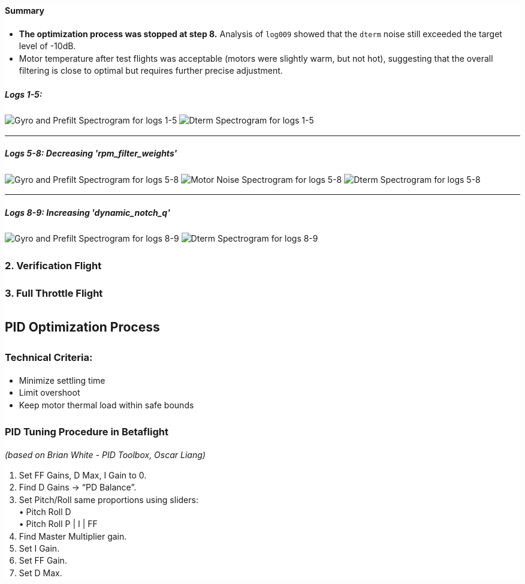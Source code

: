 #### Summary
*   **The optimization process was stopped at step 8.** Analysis of `log009` showed that the `dterm` noise still exceeded the target level of -10dB.
*   Motor temperature after test flights was acceptable (motors were slightly warm, but not hot), suggesting that the overall filtering is close to optimal but requires further precise adjustment.

##### Logs 1-5:

![Gyro and Prefilt Spectrogram for logs 1-5](./spectograms/log1-5_Gyro_GyroPrefit_delays.PNG)
![Dterm Spectrogram for logs 1-5](./spectograms/log1-5_Dterm.PNG)

---

##### Logs 5-8: Decreasing 'rpm_filter_weights'

![Gyro and Prefilt Spectrogram for logs 5-8](./spectograms/log5-8_Gyro_GyroPrefit_delays.PNG)
![Motor Noise Spectrogram for logs 5-8](./spectograms/log5-8_Motor_Noise.PNG)
![Dterm Spectrogram for logs 5-8](./spectograms/log5-8_Dterm.PNG)

---

##### Logs 8-9: Increasing 'dynamic_notch_q'

![Gyro and Prefilt Spectrogram for logs 8-9](./spectograms/log8-9_Gyro_GyroPrefit_delays.PNG)
![Dterm Spectrogram for logs 8-9](./spectograms/log8-9_Dterm.PNG)


### 2. Verification Flight


### 3. Full Throttle Flight


## PID Optimization Process
### Technical Criteria:
*   Minimize settling time
*   Limit overshoot
*   Keep motor thermal load within safe bounds

### PID Tuning Procedure in Betaflight  
*(based on Brian White - PID Toolbox, Oscar Liang)*  

1. Set FF Gains, D Max, I Gain to 0.  
2. Find D Gains → “PD Balance”.  
3. Set Pitch/Roll same proportions using sliders:  
   • Pitch Roll D  
   • Pitch Roll P | I | FF  
4. Find Master Multiplier gain.  
5. Set I Gain.  
6. Set FF Gain.  
7. Set D Max.
